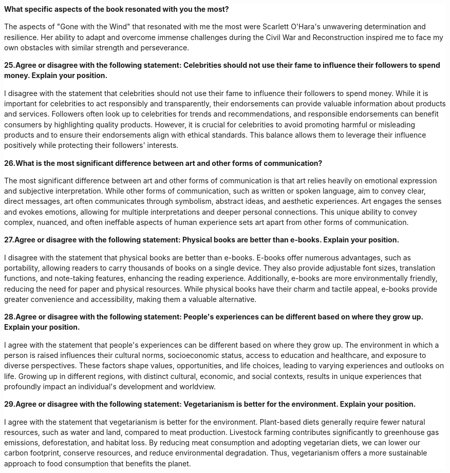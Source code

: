 **What specific aspects of the book resonated with you the most?**

The aspects of "Gone with the Wind" that resonated with me the most were Scarlett O'Hara's unwavering determination and resilience. Her ability to adapt and overcome immense challenges during the Civil War and Reconstruction inspired me to face my own obstacles with similar strength and perseverance.

**25.Agree or disagree with the following statement: Celebrities should not use their fame to influence their followers to spend money. Explain your position.**

I disagree with the statement that celebrities should not use their fame to influence their followers to spend money. While it is important for celebrities to act responsibly and transparently, their endorsements can provide valuable information about products and services. Followers often look up to celebrities for trends and recommendations, and responsible endorsements can benefit consumers by highlighting quality products. However, it is crucial for celebrities to avoid promoting harmful or misleading products and to ensure their endorsements align with ethical standards. This balance allows them to leverage their influence positively while protecting their followers' interests.

**26.What is the most significant difference between art and other forms of communication?**

The most significant difference between art and other forms of communication is that art relies heavily on emotional expression and subjective interpretation. While other forms of communication, such as written or spoken language, aim to convey clear, direct messages, art often communicates through symbolism, abstract ideas, and aesthetic experiences. Art engages the senses and evokes emotions, allowing for multiple interpretations and deeper personal connections. This unique ability to convey complex, nuanced, and often ineffable aspects of human experience sets art apart from other forms of communication.

**27.Agree or disagree with the following statement: Physical books are better than e-books. Explain your position.**

I disagree with the statement that physical books are better than e-books. E-books offer numerous advantages, such as portability, allowing readers to carry thousands of books on a single device. They also provide adjustable font sizes, translation functions, and note-taking features, enhancing the reading experience. Additionally, e-books are more environmentally friendly, reducing the need for paper and physical resources. While physical books have their charm and tactile appeal, e-books provide greater convenience and accessibility, making them a valuable alternative.

**28.Agree or disagree with the following statement: People's experiences can be different based on where they grow up. Explain your position.**

I agree with the statement that people's experiences can be different based on where they grow up. The environment in which a person is raised influences their cultural norms, socioeconomic status, access to education and healthcare, and exposure to diverse perspectives. These factors shape values, opportunities, and life choices, leading to varying experiences and outlooks on life. Growing up in different regions, with distinct cultural, economic, and social contexts, results in unique experiences that profoundly impact an individual's development and worldview.

**29.Agree or disagree with the following statement: Vegetarianism is better for the environment. Explain your position.**

I agree with the statement that vegetarianism is better for the environment. Plant-based diets generally require fewer natural resources, such as water and land, compared to meat production. Livestock farming contributes significantly to greenhouse gas emissions, deforestation, and habitat loss. By reducing meat consumption and adopting vegetarian diets, we can lower our carbon footprint, conserve resources, and reduce environmental degradation. Thus, vegetarianism offers a more sustainable approach to food consumption that benefits the planet.
